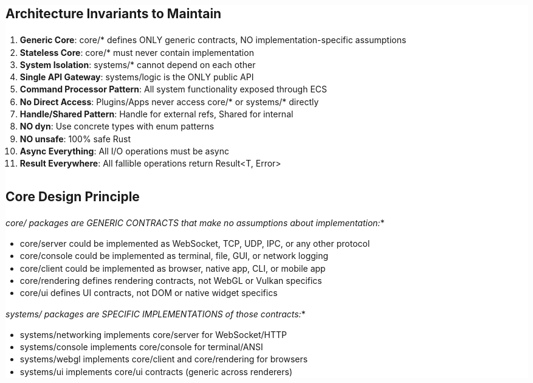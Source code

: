 ## Architecture Invariants to Maintain

1. **Generic Core**: core/* defines ONLY generic contracts, NO implementation-specific assumptions
2. **Stateless Core**: core/* must never contain implementation
3. **System Isolation**: systems/* cannot depend on each other
4. **Single API Gateway**: systems/logic is the ONLY public API
5. **Command Processor Pattern**: All system functionality exposed through ECS
6. **No Direct Access**: Plugins/Apps never access core/* or systems/* directly
7. **Handle/Shared Pattern**: Handle<T> for external refs, Shared<T> for internal
8. **NO dyn**: Use concrete types with enum patterns
9. **NO unsafe**: 100% safe Rust
10. **Async Everything**: All I/O operations must be async
11. **Result Everywhere**: All fallible operations return Result<T, Error>

## Core Design Principle

**core/* packages are GENERIC CONTRACTS that make no assumptions about implementation:**
- core/server could be implemented as WebSocket, TCP, UDP, IPC, or any other protocol
- core/console could be implemented as terminal, file, GUI, or network logging
- core/client could be implemented as browser, native app, CLI, or mobile app
- core/rendering defines rendering contracts, not WebGL or Vulkan specifics
- core/ui defines UI contracts, not DOM or native widget specifics

**systems/* packages are SPECIFIC IMPLEMENTATIONS of those contracts:**
- systems/networking implements core/server for WebSocket/HTTP
- systems/console implements core/console for terminal/ANSI
- systems/webgl implements core/client and core/rendering for browsers
- systems/ui implements core/ui contracts (generic across renderers)